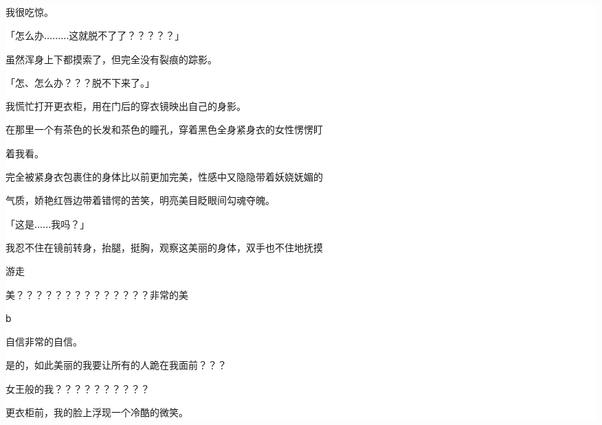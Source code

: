 
我很吃惊。



「怎么办.........这就脱不了了？？？？？」



虽然浑身上下都摸索了，但完全没有裂痕的踪影。





「怎、怎么办？？？脱不下来了。」





我慌忙打开更衣柜，用在门后的穿衣镜映出自己的身影。



在那里一个有茶色的长发和茶色的瞳孔，穿着黑色全身紧身衣的女性愣愣盯



着我看。





完全被紧身衣包裹住的身体比以前更加完美，性感中又隐隐带着妖娆妩媚的



气质，娇艳红唇边带着错愕的苦笑，明亮美目眨眼间勾魂夺魄。



「这是......我吗？」



我忍不住在镜前转身，抬腿，挺胸，观察这美丽的身体，双手也不住地抚摸



游走



美？？？？？？？？？？？？？？非常的美

b





自信非常的自信。



是的，如此美丽的我要让所有的人跪在我面前？？？



女王般的我？？？？？？？？？？



更衣柜前，我的脸上浮现一个冷酷的微笑。

